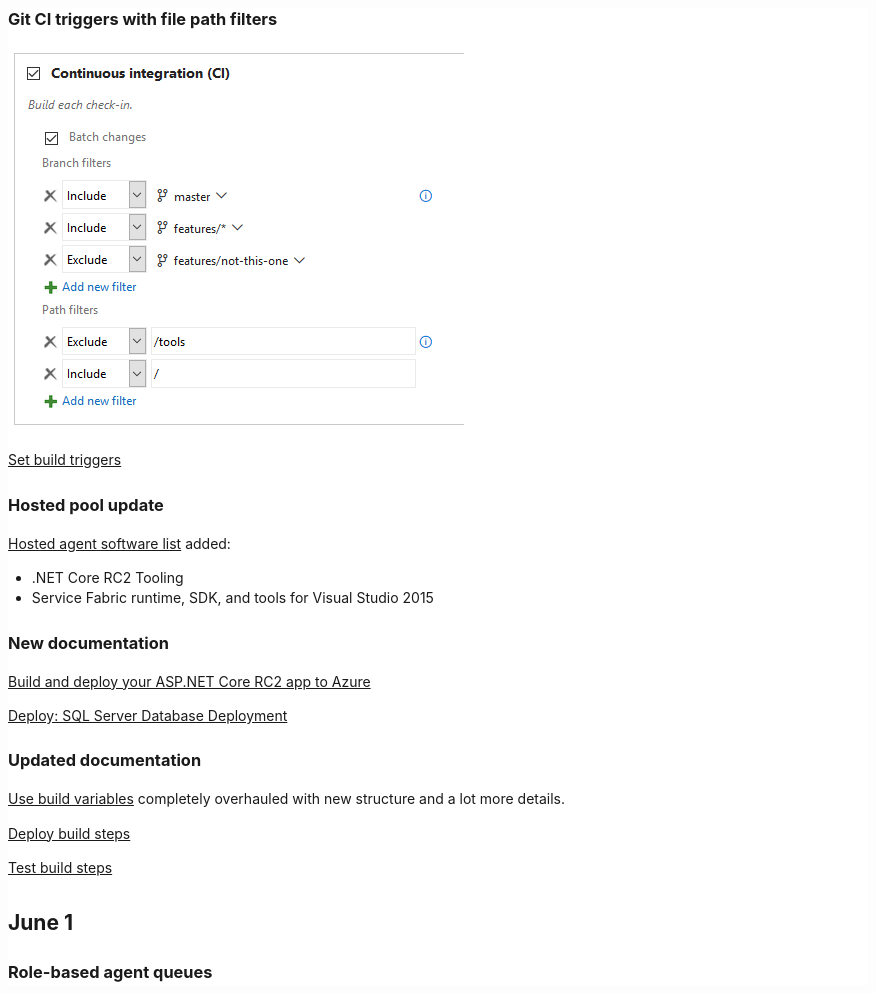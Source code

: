 ### Git CI triggers with file path filters

![ci trigger git branches](../define/_img/triggers/ci-trigger-git-branches.png)

[Set build triggers](../define/triggers.md)


### Hosted pool update

[Hosted agent software list](../concepts/agents/hosted.md#software) added:

* .NET Core RC2 Tooling
* Service Fabric runtime, SDK, and tools for Visual Studio 2015


### New documentation

[Build and deploy your ASP.NET Core RC2 app to Azure](../apps/aspnet/aspnetcore-to-azure.md)

[Deploy: SQL Server Database Deployment](../steps/deploy/sql-server-database-deployment.md)

### Updated documentation

[Use build variables](../define/variables.md) completely overhauled with new structure and a lot more details.

[Deploy build steps](../define/build.md#deploy)

[Test build steps](../define/build.md#test)


## June 1

### Role-based agent queues
